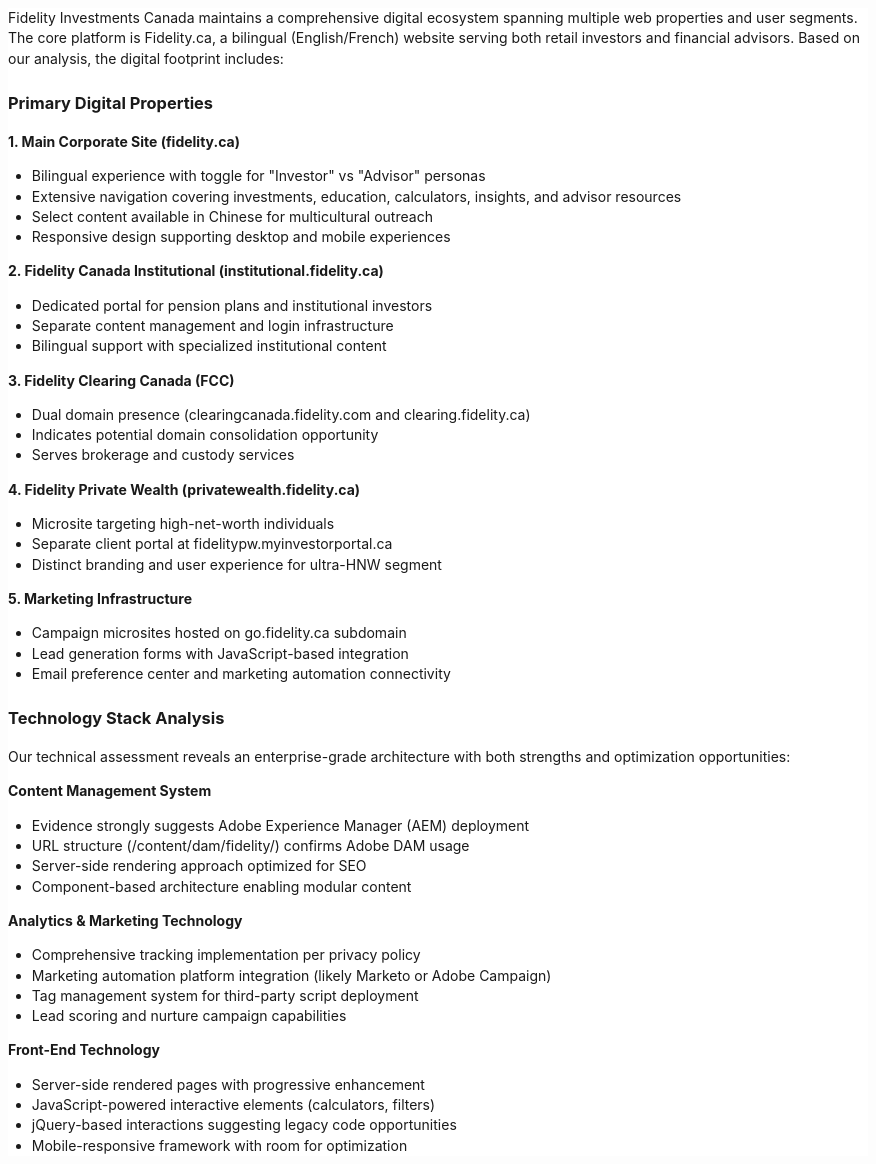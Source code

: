 Fidelity Investments Canada maintains a comprehensive digital ecosystem spanning multiple web properties and user segments. The core platform is Fidelity.ca, a bilingual (English/French) website serving both retail investors and financial advisors. Based on our analysis, the digital footprint includes:

### Primary Digital Properties

**1. Main Corporate Site (fidelity.ca)**
- Bilingual experience with toggle for "Investor" vs "Advisor" personas
- Extensive navigation covering investments, education, calculators, insights, and advisor resources
- Select content available in Chinese for multicultural outreach
- Responsive design supporting desktop and mobile experiences

**2. Fidelity Canada Institutional (institutional.fidelity.ca)**
- Dedicated portal for pension plans and institutional investors
- Separate content management and login infrastructure
- Bilingual support with specialized institutional content

**3. Fidelity Clearing Canada (FCC)**
- Dual domain presence (clearingcanada.fidelity.com and clearing.fidelity.ca)
- Indicates potential domain consolidation opportunity
- Serves brokerage and custody services

**4. Fidelity Private Wealth (privatewealth.fidelity.ca)**
- Microsite targeting high-net-worth individuals
- Separate client portal at fidelitypw.myinvestorportal.ca
- Distinct branding and user experience for ultra-HNW segment

**5. Marketing Infrastructure**
- Campaign microsites hosted on go.fidelity.ca subdomain
- Lead generation forms with JavaScript-based integration
- Email preference center and marketing automation connectivity

### Technology Stack Analysis

Our technical assessment reveals an enterprise-grade architecture with both strengths and optimization opportunities:

**Content Management System**
- Evidence strongly suggests Adobe Experience Manager (AEM) deployment
- URL structure (/content/dam/fidelity/) confirms Adobe DAM usage
- Server-side rendering approach optimized for SEO
- Component-based architecture enabling modular content

**Analytics & Marketing Technology**
- Comprehensive tracking implementation per privacy policy
- Marketing automation platform integration (likely Marketo or Adobe Campaign)
- Tag management system for third-party script deployment
- Lead scoring and nurture campaign capabilities

**Front-End Technology**
- Server-side rendered pages with progressive enhancement
- JavaScript-powered interactive elements (calculators, filters)
- jQuery-based interactions suggesting legacy code opportunities
- Mobile-responsive framework with room for optimization
